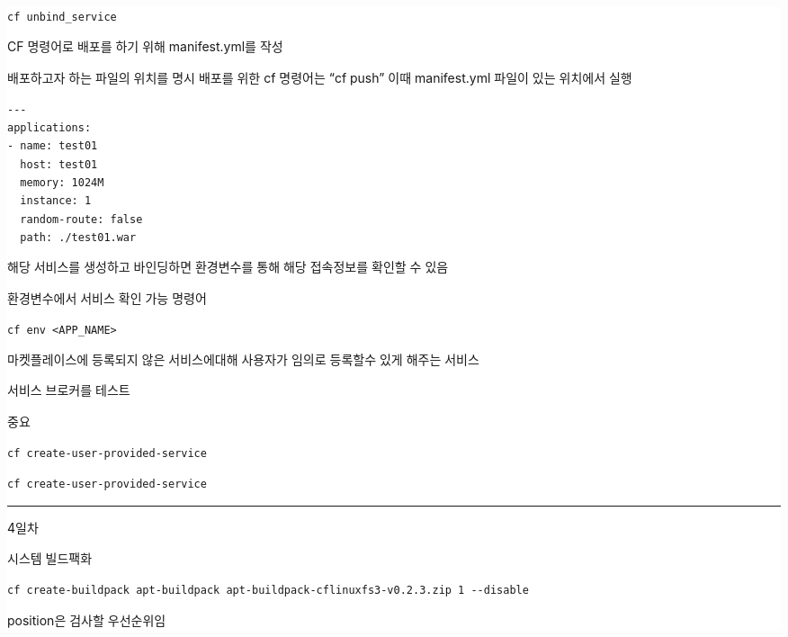 ```
cf unbind_service
```



CF 명령어로 배포를 하기 위해 manifest.yml를 작성

배포하고자 하는 파일의 위치를 명시 배포를 위한 cf 명령어는 “cf push”  이때 manifest.yml 파일이 있는 위치에서 실행

```
---
applications:
- name: test01
  host: test01
  memory: 1024M
  instance: 1
  random-route: false
  path: ./test01.war
```



해당 서비스를 생성하고 바인딩하면 환경변수를 통해 해당 접속정보를 확인할 수 있음



환경변수에서 서비스 확인 가능 명령어

```
cf env <APP_NAME>
```



마켓플레이스에 등록되지 않은 서비스에대해 사용자가 임의로 등록할수 있게 해주는 서비스

서비스 브로커를 테스트

중요

```
cf create-user-provided-service
```

```
cf create-user-provided-service 
```



---

4일차

시스템 빌드팩화

```
cf create-buildpack apt-buildpack apt-buildpack-cflinuxfs3-v0.2.3.zip 1 --disable
```

position은 검사할 우선순위임 





